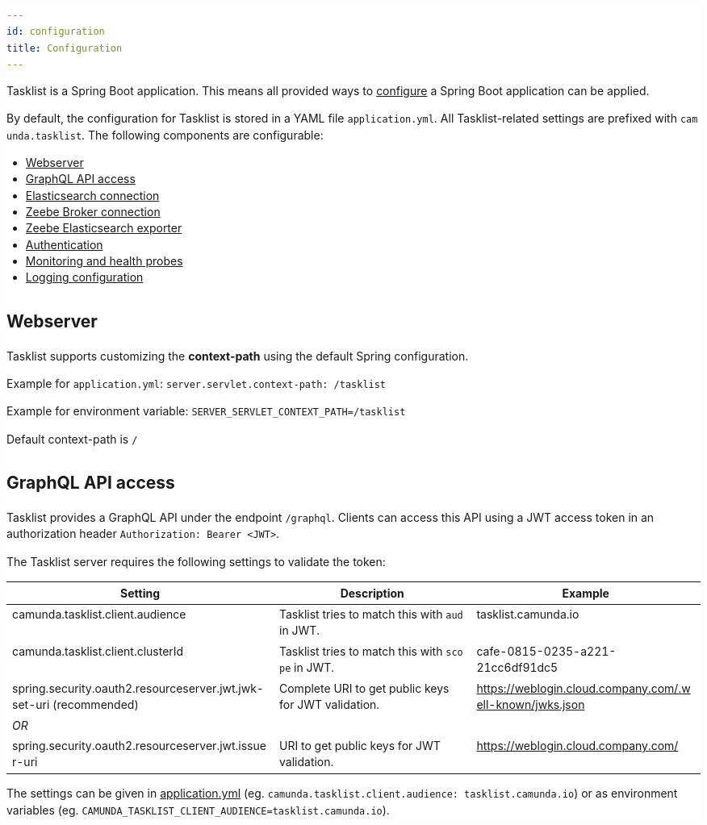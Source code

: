 ```yaml
---
id: configuration
title: Configuration
---
```


Tasklist is a Spring Boot application. This means all provided ways to [configure](https://docs.spring.io/spring-boot/docs/current/reference/html/spring-boot-features.html#boot-features-external-config) a Spring Boot application can be applied.

By default, the configuration for Tasklist is stored in a YAML file `application.yml`. All Tasklist-related settings are prefixed with `camunda.tasklist`. The following components are configurable:

* [Webserver](#webserver)
* [GraphQL API access](#graphql-api-access)
* [Elasticsearch connection](#elasticsearch)
* [Zeebe Broker connection](#zeebe-broker-connection)
* [Zeebe Elasticsearch exporter](#zeebe-elasticsearch-exporter)
* [Authentication](authentication.md)
* [Monitoring and health probes](#monitoring-and-health-probes)
* [Logging configuration](#logging)

## Webserver

Tasklist supports customizing the **context-path** using the default Spring configuration.

Example for `application.yml`:
`server.servlet.context-path: /tasklist`

Example for environment variable:
`SERVER_SERVLET_CONTEXT_PATH=/tasklist`

Default context-path is `/`

## GraphQL API access

Tasklist provides a GraphQL API under the endpoint `/graphql`. Clients can access this API using a JWT access token in an authorization header `Authorization: Bearer <JWT>`.

The Tasklist server requires the following settings to validate the token:

Setting|Description|Example
-------|------------|--------
camunda.tasklist.client.audience| Tasklist tries to match this with `aud` in JWT. | tasklist.camunda.io
camunda.tasklist.client.clusterId| Tasklist tries to match this with `scope` in JWT. | cafe-0815-0235-a221-21cc6df91dc5
spring.security.oauth2.resourceserver.jwt.jwk-set-uri (recommended) | Complete URI to get public keys for JWT validation. | https://weblogin.cloud.company.com/.well-known/jwks.json
*OR* | |
spring.security.oauth2.resourceserver.jwt.issuer-uri| URI to get public keys for JWT validation.| https://weblogin.cloud.company.com/

The settings can be given in [application.yml](https://github.com/camunda-cloud/tasklist/blob/master/config/application.yml) (eg. `camunda.tasklist.client.audience: tasklist.camunda.io`) or as environment variables (eg. `CAMUNDA_TASKLIST_CLIENT_AUDIENCE=tasklist.camunda.io`).
